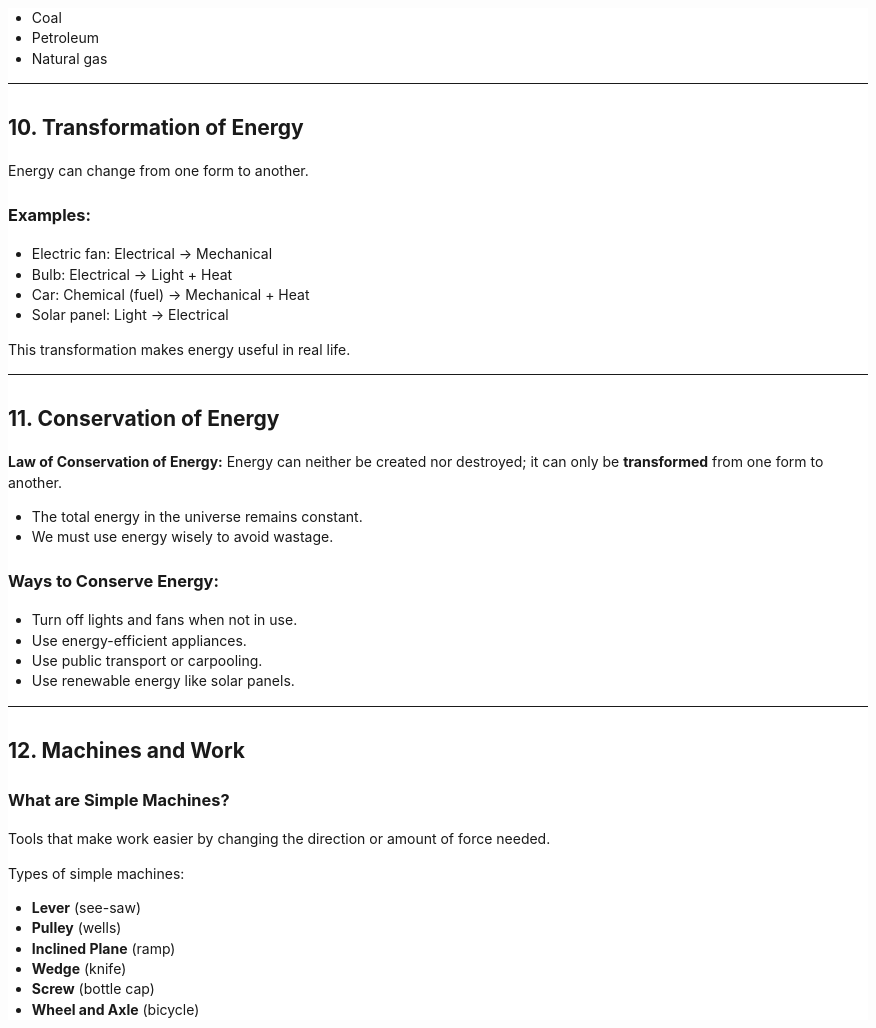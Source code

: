 - Coal
- Petroleum
- Natural gas

---

## **10. Transformation of Energy**

Energy can change from one form to another.

### **Examples:**

- Electric fan: Electrical → Mechanical
- Bulb: Electrical → Light + Heat
- Car: Chemical (fuel) → Mechanical + Heat
- Solar panel: Light → Electrical

This transformation makes energy useful in real life.

---

## **11. Conservation of Energy**

**Law of Conservation of Energy:**
Energy can neither be created nor destroyed; it can only be **transformed** from one form to another.

- The total energy in the universe remains constant.
- We must use energy wisely to avoid wastage.

### **Ways to Conserve Energy:**

- Turn off lights and fans when not in use.
- Use energy-efficient appliances.
- Use public transport or carpooling.
- Use renewable energy like solar panels.

---

## **12. Machines and Work**

### **What are Simple Machines?**

Tools that make work easier by changing the direction or amount of force needed.

Types of simple machines:

- **Lever** (see-saw)
- **Pulley** (wells)
- **Inclined Plane** (ramp)
- **Wedge** (knife)
- **Screw** (bottle cap)
- **Wheel and Axle** (bicycle)
